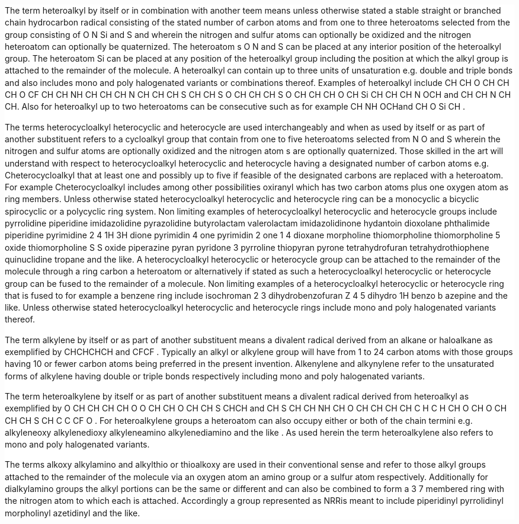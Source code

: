 The term heteroalkyl by itself or in combination with another teem means unless otherwise stated a stable straight or branched chain hydrocarbon radical consisting of the stated number of carbon atoms and from one to three heteroatoms selected from the group consisting of O N Si and S and wherein the nitrogen and sulfur atoms can optionally be oxidized and the nitrogen heteroatom can optionally be quaternized. The heteroatom s O N and S can be placed at any interior position of the heteroalkyl group. The heteroatom Si can be placed at any position of the heteroalkyl group including the position at which the alkyl group is attached to the remainder of the molecule. A heteroalkyl can contain up to three units of unsaturation e.g. double and triple bonds and also includes mono and poly halogenated variants or combinations thereof. Examples of heteroalkyl include CH CH O CH CH CH O CF CH CH NH CH CH CH N CH CH CH S CH CH S O CH CH CH S O CH CH CH O CH Si CH CH CH N OCH and CH CH N CH CH. Also for heteroalkyl up to two heteroatoms can be consecutive such as for example CH NH OCHand CH O Si CH .

The terms heterocycloalkyl heterocyclic and heterocycle are used interchangeably and when as used by itself or as part of another substituent refers to a cycloalkyl group that contain from one to five heteroatoms selected from N O and S wherein the nitrogen and sulfur atoms are optionally oxidized and the nitrogen atom s are optionally quaternized. Those skilled in the art will understand with respect to heterocycloalkyl heterocyclic and heterocycle having a designated number of carbon atoms e.g. Cheterocycloalkyl that at least one and possibly up to five if feasible of the designated carbons are replaced with a heteroatom. For example Cheterocycloalkyl includes among other possibilities oxiranyl which has two carbon atoms plus one oxygen atom as ring members. Unless otherwise stated heterocycloalkyl heterocyclic and heterocycle ring can be a monocyclic a bicyclic spirocyclic or a polycyclic ring system. Non limiting examples of heterocycloalkyl heterocyclic and heterocycle groups include pyrrolidine piperidine imidazolidine pyrazolidine butyrolactam valerolactam imidazolidinone hydantoin dioxolane phthalimide piperidine pyrimidine 2 4 1H 3H dione pyrimidin 4 one pyrimidin 2 one 1 4 dioxane morpholine thiomorpholine thiomorpholine 5 oxide thiomorpholine S S oxide piperazine pyran pyridone 3 pyrroline thiopyran pyrone tetrahydrofuran tetrahydrothiophene quinuclidine tropane and the like. A heterocycloalkyl heterocyclic or heterocycle group can be attached to the remainder of the molecule through a ring carbon a heteroatom or alternatively if stated as such a heterocycloalkyl heterocyclic or heterocycle group can be fused to the remainder of a molecule. Non limiting examples of a heterocycloalkyl heterocyclic or heterocycle ring that is fused to for example a benzene ring include isochroman 2 3 dihydrobenzofuran Z 4 5 dihydro 1H benzo b azepine and the like. Unless otherwise stated heterocycloalkyl heterocyclic and heterocycle rings include mono and poly halogenated variants thereof.

The term alkylene by itself or as part of another substituent means a divalent radical derived from an alkane or haloalkane as exemplified by CHCHCHCH and CFCF . Typically an alkyl or alkylene group will have from 1 to 24 carbon atoms with those groups having 10 or fewer carbon atoms being preferred in the present invention. Alkenylene and alkynylene refer to the unsaturated forms of alkylene having double or triple bonds respectively including mono and poly halogenated variants.

The term heteroalkylene by itself or as part of another substituent means a divalent radical derived from heteroalkyl as exemplified by O CH CH CH CH O O CH CH O CH CH S CHCH and CH S CH CH NH CH O CH CH CH CH C H C H CH O CH O CH CH CH S CH C C CF O . For heteroalkylene groups a heteroatom can also occupy either or both of the chain termini e.g. alkyleneoxy alkylenedioxy alkyleneamino alkylenediamino and the like . As used herein the term heteroalkylene also refers to mono and poly halogenated variants.

The terms alkoxy alkylamino and alkylthio or thioalkoxy are used in their conventional sense and refer to those alkyl groups attached to the remainder of the molecule via an oxygen atom an amino group or a sulfur atom respectively. Additionally for dialkylamino groups the alkyl portions can be the same or different and can also be combined to form a 3 7 membered ring with the nitrogen atom to which each is attached. Accordingly a group represented as NRRis meant to include piperidinyl pyrrolidinyl morpholinyl azetidinyl and the like.

